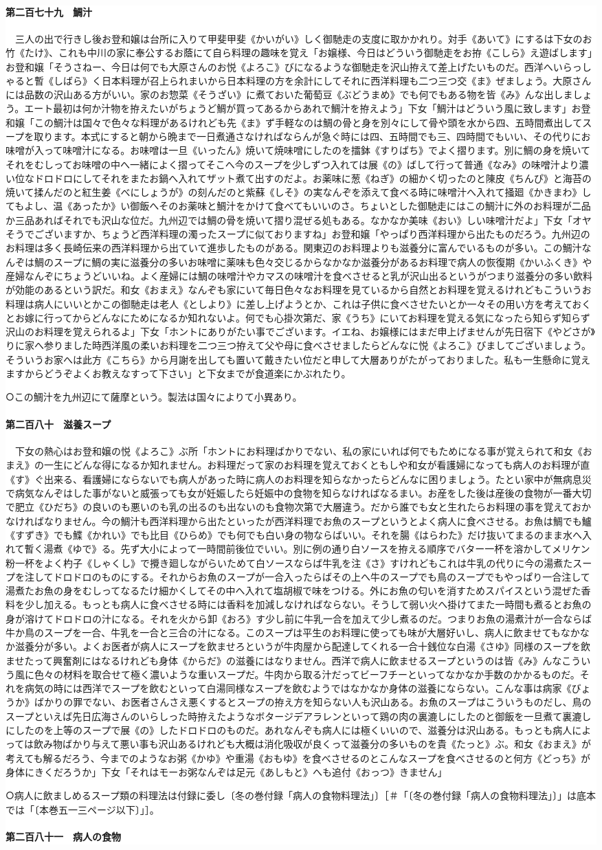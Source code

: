 

#### 第二百七十九　鯛汁




　三人の出で行きし後お登和嬢は台所に入りて甲斐甲斐《かいがい》しく御馳走の支度に取かかれり。対手《あいて》にするは下女のお竹《たけ》、これも中川の家に奉公するお蔭にて自ら料理の趣味を覚え「お嬢様、今日はどういう御馳走をお拵《こしら》え遊ばします」お登和嬢「そうさねー、今日は何でも大原さんのお悦《よろこ》びになるような御馳走を沢山拵えて差上げたいものだ。西洋へいらっしゃると暫《しばら》く日本料理が召上られまいから日本料理の方を余計にしてそれに西洋料理も二つ三つ交《ま》ぜましょう。大原さんには品数の沢山ある方がいい。家のお惣菜《そうざい》に煮ておいた葡萄豆《ぶどうまめ》でも何でもある物を皆《み》んな出しましょう。エート最初は何か汁物を拵えたいがちょうど鯛が買ってあるからあれで鯛汁を拵えよう」下女「鯛汁はどういう風に致します」お登和嬢「この鯛汁は国々で色々な料理があるけれども先《ま》ず手軽なのは鯛の骨と身を別々にして骨や頭を水から四、五時間煮出してスープを取ります。本式にすると朝から晩まで一日煮通さなければならんが急ぐ時には四、五時間でも三、四時間でもいい、その代りにお味噌が入って味噌汁になる。お味噌は一旦《いったん》焼いて焼味噌にしたのを擂鉢《すりばち》でよく摺ります。別に鯛の身を焼いてそれをむしってお味噌の中へ一緒によく摺ってそこへ今のスープを少しずつ入れては展《の》ばして行って普通《なみ》の味噌汁より濃い位なドロドロにしてそれをまたお鍋へ入れてザット煮て出すのだよ。お薬味に葱《ねぎ》の細かく切ったのと陳皮《ちんぴ》と海苔の焼いて揉んだのと紅生姜《べにしょうが》の刻んだのと紫蘇《しそ》の実なんぞを添えて食べる時に味噌汁へ入れて掻廻《かきまわ》してもよし、温《あったか》い御飯へそのお薬味と鯛汁をかけて食べてもいいのさ。ちょいとした御馳走にはこの鯛汁に外のお料理が二品か三品あればそれでも沢山な位だ。九州辺では鯛の骨を焼いて摺り混ぜる処もある。なかなか美味《おい》しい味噌汁だよ」下女「オヤそうでございますか、ちょうど西洋料理の濁ったスープに似ておりますね」お登和嬢「やっぱり西洋料理から出たものだろう。九州辺のお料理は多く長崎伝来の西洋料理から出ていて進歩したものがある。関東辺のお料理よりも滋養分に富んでいるものが多い。この鯛汁なんぞは鯛のスープに鯛の実に滋養分の多いお味噌に薬味も色々交じるからなかなか滋養分があるお料理で病人の恢復期《かいふくき》や産婦なんぞにちょうどいいね。よく産婦には鯛の味噌汁やカマスの味噌汁を食べさせると乳が沢山出るというがつまり滋養分の多い飲料が効能のあるという訳だ。和女《おまえ》なんぞも家にいて毎日色々なお料理を見ているから自然とお料理を覚えるけれどもこういうお料理は病人にいいとかこの御馳走は老人《としより》に差し上げようとか、これは子供に食べさせたいとか一々その用い方を考えておくとお嫁に行ってからどんなにためになるか知れないよ。何でも心掛次第だ、家《うち》にいてお料理を覚える気になったら知らず知らず沢山のお料理を覚えられるよ」下女「ホントにありがたい事でございます。イエね、お嬢様にはまだ申上げませんが先日宿下《やどさが》りに家へ参りました時西洋風の柔いお料理を二つ三つ拵えて父や母に食べさせましたらどんなに悦《よろこ》びましてございましょう。そういうお家へは此方《こちら》から月謝を出しても置いて戴きたい位だと申して大層ありがたがっておりました。私も一生懸命に覚えますからどうぞよくお教えなすって下さい」と下女までが食道楽にかぶれたり。


○この鯛汁を九州辺にて薩摩という。製法は国々によりて小異あり。





#### 第二百八十　滋養スープ




　下女の熱心はお登和嬢の悦《よろこ》ぶ所「ホントにお料理ばかりでない、私の家にいれば何でもためになる事が覚えられて和女《おまえ》の一生にどんな得になるか知れません。お料理だって家のお料理を覚えておくともしや和女が看護婦になっても病人のお料理が直《す》ぐ出来る、看護婦にならないでも病人があった時に病人のお料理を知らなかったらどんなに困りましょう。たとい家中が無病息災で病気なんぞはした事がないと威張っても女が妊娠したら妊娠中の食物を知らなければなるまい。お産をした後は産後の食物が一番大切で肥立《ひだち》の良いのも悪いのも乳の出るのも出ないのも食物次第で大層違う。だから誰でも女と生れたらお料理の事を覚えておかなければなりません。今の鯛汁も西洋料理から出たといったが西洋料理でお魚のスープというとよく病人に食べさせる。お魚は鯛でも鱸《すずき》でも鰈《かれい》でも比目《ひらめ》でも何でも白い身の物ならばいい。それを腸《はらわた》だけ抜いてまるのまま水へ入れて暫く湯煮《ゆで》る。先ず大小によって一時間前後位でいい。別に例の通り白ソースを拵える順序でバター一杯を溶かしてメリケン粉一杯をよく杓子《しゃくし》で攪き廻しながらいためて白ソースならば牛乳を注《さ》すけれどもこれは牛乳の代りに今の湯煮たスープを注してドロドロのものにする。それからお魚のスープが一合入ったらばその上へ牛のスープでも鳥のスープでもやっぱり一合注して湯煮たお魚の身をむしってなるたけ細かくしてその中へ入れて塩胡椒で味をつける。外にお魚の匂いを消すためスパイスという混ぜた香料を少し加える。もっとも病人に食べさせる時には香料を加減しなければならない。そうして弱い火へ掛けてまた一時間も煮るとお魚の身が溶けてドロドロの汁になる。それを火から卸《おろ》す少し前に牛乳一合を加えて少し煮るのだ。つまりお魚の湯煮汁が一合ならば牛か鳥のスープを一合、牛乳を一合と三合の汁になる。このスープは平生のお料理に使っても味が大層好いし、病人に飲ませてもなかなか滋養分が多い。よくお医者が病人にスープを飲ませろというが牛肉屋から配達してくれる一合十銭位な白湯《さゆ》同様のスープを飲ませたって興奮剤にはなるけれども身体《からだ》の滋養にはなりません。西洋で病人に飲ませるスープというのは皆《み》んなこういう風に色々の材料を取合せて極く濃いような重いスープだ。牛肉から取る汁だってビーフチーといってなかなか手数のかかるものだ。それを病気の時には西洋でスープを飲むといって白湯同様なスープを飲むようではなかなか身体の滋養にならない。こんな事は病家《びょうか》ばかりの罪でない、お医者さんさえ悪くするとスープの拵え方を知らない人も沢山ある。お魚のスープはこういうものだし、鳥のスープといえば先日広海さんのいらしった時拵えたようなボタージデアラレンといって鶏の肉の裏漉しにしたのと御飯を一旦煮て裏漉しにしたのを上等のスープで展《の》したドロドロのものだ。あれなんぞも病人には極くいいので、滋養分は沢山ある。もっとも病人によっては飲み物ばかり与えて悪い事も沢山あるけれども大概は消化吸収が良くって滋養分の多いものを貴《たっと》ぶ。和女《おまえ》が考えても解るだろう、今までのようなお粥《かゆ》や重湯《おもゆ》を食べさせるのとこんなスープを食べさせるのと何方《どっち》が身体にきくだろうか」下女「それはモーお粥なんぞは足元《あしもと》へも追付《おっつ》きません」


○病人に飲ましめるスープ類の料理法は付録に委し〔冬の巻付録「病人の食物料理法」〕［＃「〔冬の巻付録「病人の食物料理法」〕」は底本では「〔本巻五一三ページ以下〕」］。





#### 第二百八十一　病人の食物
